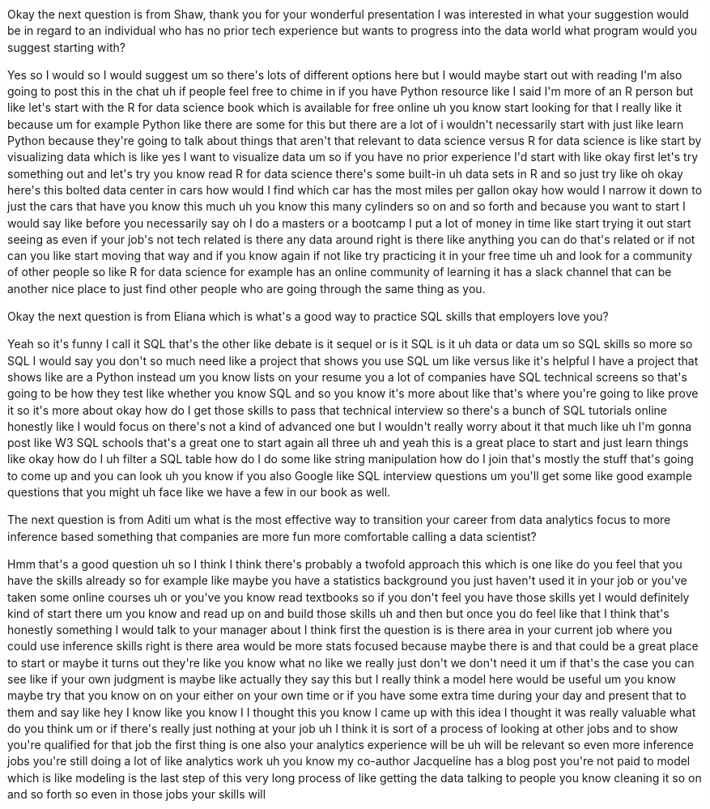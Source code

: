 Okay the next question is from Shaw, thank you for your wonderful presentation I was interested in what your suggestion would be in regard to an individual who has no prior tech experience but wants to progress into the data world what program would you suggest starting with?

Yes so I would so I would suggest um so there's lots of different options here but I would maybe start out with reading I'm also going to post this in the chat uh if people feel free to chime in if you have Python resource like I said I'm more of an R person but like let's start with the R for data science book which is available for free online uh you know start looking for that I really like it because um for example Python like there are some for this but there are a lot of i wouldn't necessarily start with just like learn Python because they're going to talk about things that aren't
that relevant to data science versus R for data science is like start by visualizing data which is like yes I want to visualize data um so if you have no prior experience I'd start with like okay first let's try something out and let's try you know read R for data science there's some built-in
uh data sets in R and so just try like oh okay here's this bolted data center in cars how would I find which car has the most miles per gallon okay how would I narrow it down to just the cars that have you know this much uh you know this many cylinders so on and so forth and because you want to start I would say like before you necessarily say oh I do a masters or a bootcamp I put a lot of money in time like start trying it out start seeing as even if your job's not tech related is there
any data around right is there like anything you can do that's related or if not can you like start moving that way and if you know again if not like try practicing it in your free time uh and look for a community of other people so like R for data science for example has an online community of
learning it has a slack channel that can be another nice place to just find other people who are going through the same thing as you.

Okay the next question is from Eliana which is what's a good way to practice SQL skills that employers love you?

Yeah so it's funny I call it SQL that's the other like debate is it sequel or is it SQL is it uh data or data um so SQL skills so more so SQL I would say you don't so much need like a project that shows you use SQL um like versus like it's helpful I have a project that shows like are a Python
instead um you know lists on your resume you a lot of companies have SQL technical screens so that's going to be how they test like whether you know SQL and so you know it's more about like that's where you're going to like prove it so it's more about okay how do I get those skills to pass that technical interview so there's a bunch of SQL tutorials online honestly like I would focus on there's
not a kind of advanced one but I wouldn't really worry about it that much like uh I'm gonna post like W3 SQL schools that's a great one to start again all three uh and yeah this is a great place to
start and just learn things like okay how do I uh filter a SQL table how do I do some like string manipulation how do I join that's mostly the stuff that's going to come up and you can look uh you know if you also Google like SQL interview questions um you'll get some like good example questions that you might uh face like we have a few in our book as well.

The next question is from Aditi um what is the most effective way to transition your career from data analytics focus to more inference based something that companies are more fun more comfortable calling a data scientist?

Hmm that's a good question uh so I think I think there's probably a twofold approach this which is one like do you feel that you have the skills already so for example like maybe you have a statistics background you just haven't used it in your job or you've taken some online courses uh
or you've you know read textbooks so if you don't feel you have those skills yet I would definitely kind of start there um you know and read up on and build those skills uh and then but once you do feel like that I think that's honestly something I would talk to your manager about I think first the question is is there area in your current job where you could use inference skills right is there area would be more stats focused because maybe there is and that could be a great place to start or maybe it turns out they're like you know what no like we really just don't we don't need it
um if that's the case you can see like if your own judgment is maybe like actually they say this but I really think a model here would be useful um you know maybe try that you know on on your either on your own time or if you have some extra time during your day and present that to them and say like
hey I know like you know I I thought this you know I came up with this idea I thought it was really
valuable what do you think um or if there's really just nothing at your job uh I think it is sort of a process of looking at other jobs and to show you're qualified for that job the first thing is one also your analytics experience will be uh will be relevant so even more inference jobs you're still doing a lot of like analytics work uh you know my co-author Jacqueline has a blog post you're not paid to model which is like modeling is the last step of this very long process of like getting the data talking to people you know cleaning it so on and so forth so even in those jobs your skills will